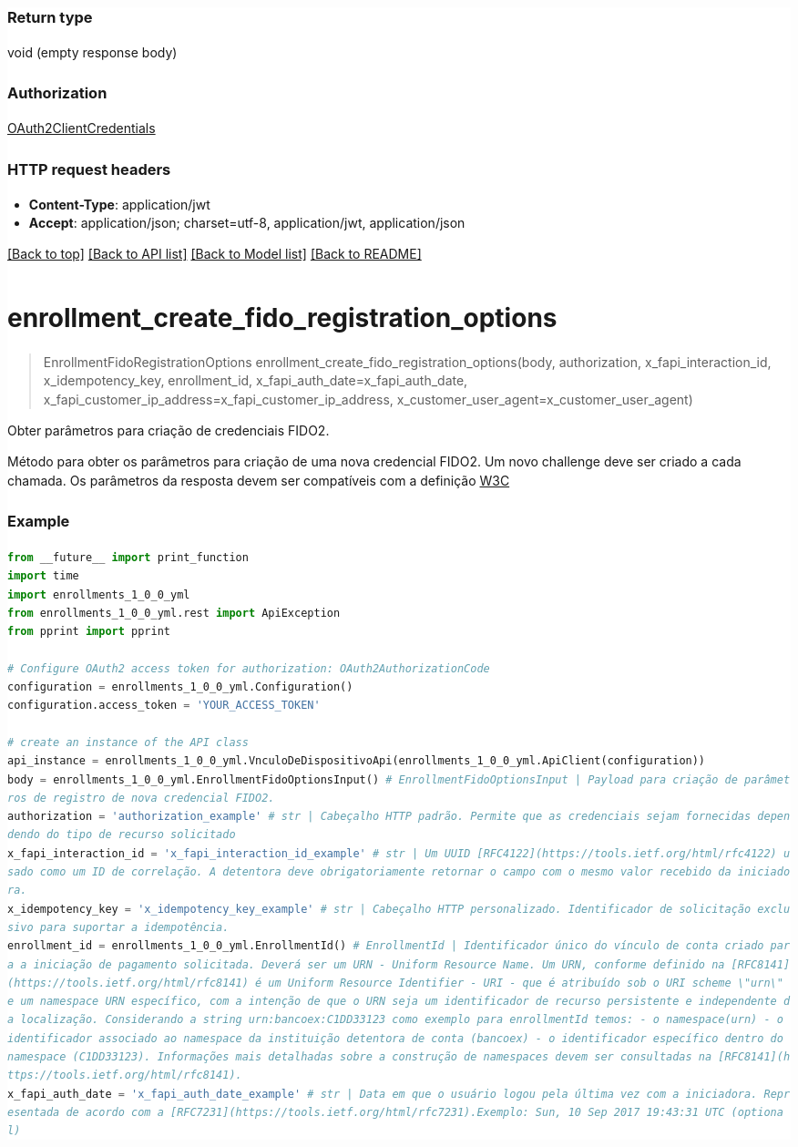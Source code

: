 ### Return type

void (empty response body)

### Authorization

[OAuth2ClientCredentials](../README.md#OAuth2ClientCredentials)

### HTTP request headers

 - **Content-Type**: application/jwt
 - **Accept**: application/json; charset=utf-8, application/jwt, application/json

[[Back to top]](#) [[Back to API list]](../README.md#documentation-for-api-endpoints) [[Back to Model list]](../README.md#documentation-for-models) [[Back to README]](../README.md)

# **enrollment_create_fido_registration_options**
> EnrollmentFidoRegistrationOptions enrollment_create_fido_registration_options(body, authorization, x_fapi_interaction_id, x_idempotency_key, enrollment_id, x_fapi_auth_date=x_fapi_auth_date, x_fapi_customer_ip_address=x_fapi_customer_ip_address, x_customer_user_agent=x_customer_user_agent)

Obter parâmetros para criação de credenciais FIDO2.

Método para obter os parâmetros para criação de uma nova credencial FIDO2. Um novo challenge deve ser criado a cada chamada. Os parâmetros da resposta devem ser compatíveis com a definição [W3C](https://www.w3.org/TR/webauthn-2/#dictionary-makecredentialoptions) 

### Example
```python
from __future__ import print_function
import time
import enrollments_1_0_0_yml
from enrollments_1_0_0_yml.rest import ApiException
from pprint import pprint

# Configure OAuth2 access token for authorization: OAuth2AuthorizationCode
configuration = enrollments_1_0_0_yml.Configuration()
configuration.access_token = 'YOUR_ACCESS_TOKEN'

# create an instance of the API class
api_instance = enrollments_1_0_0_yml.VnculoDeDispositivoApi(enrollments_1_0_0_yml.ApiClient(configuration))
body = enrollments_1_0_0_yml.EnrollmentFidoOptionsInput() # EnrollmentFidoOptionsInput | Payload para criação de parâmetros de registro de nova credencial FIDO2.
authorization = 'authorization_example' # str | Cabeçalho HTTP padrão. Permite que as credenciais sejam fornecidas dependendo do tipo de recurso solicitado
x_fapi_interaction_id = 'x_fapi_interaction_id_example' # str | Um UUID [RFC4122](https://tools.ietf.org/html/rfc4122) usado como um ID de correlação. A detentora deve obrigatoriamente retornar o campo com o mesmo valor recebido da iniciadora.
x_idempotency_key = 'x_idempotency_key_example' # str | Cabeçalho HTTP personalizado. Identificador de solicitação exclusivo para suportar a idempotência.
enrollment_id = enrollments_1_0_0_yml.EnrollmentId() # EnrollmentId | Identificador único do vínculo de conta criado para a iniciação de pagamento solicitada. Deverá ser um URN - Uniform Resource Name. Um URN, conforme definido na [RFC8141](https://tools.ietf.org/html/rfc8141) é um Uniform Resource Identifier - URI - que é atribuído sob o URI scheme \"urn\" e um namespace URN específico, com a intenção de que o URN seja um identificador de recurso persistente e independente da localização. Considerando a string urn:bancoex:C1DD33123 como exemplo para enrollmentId temos: - o namespace(urn) - o identificador associado ao namespace da instituição detentora de conta (bancoex) - o identificador específico dentro do namespace (C1DD33123). Informações mais detalhadas sobre a construção de namespaces devem ser consultadas na [RFC8141](https://tools.ietf.org/html/rfc8141). 
x_fapi_auth_date = 'x_fapi_auth_date_example' # str | Data em que o usuário logou pela última vez com a iniciadora. Representada de acordo com a [RFC7231](https://tools.ietf.org/html/rfc7231).Exemplo: Sun, 10 Sep 2017 19:43:31 UTC (optional)
```